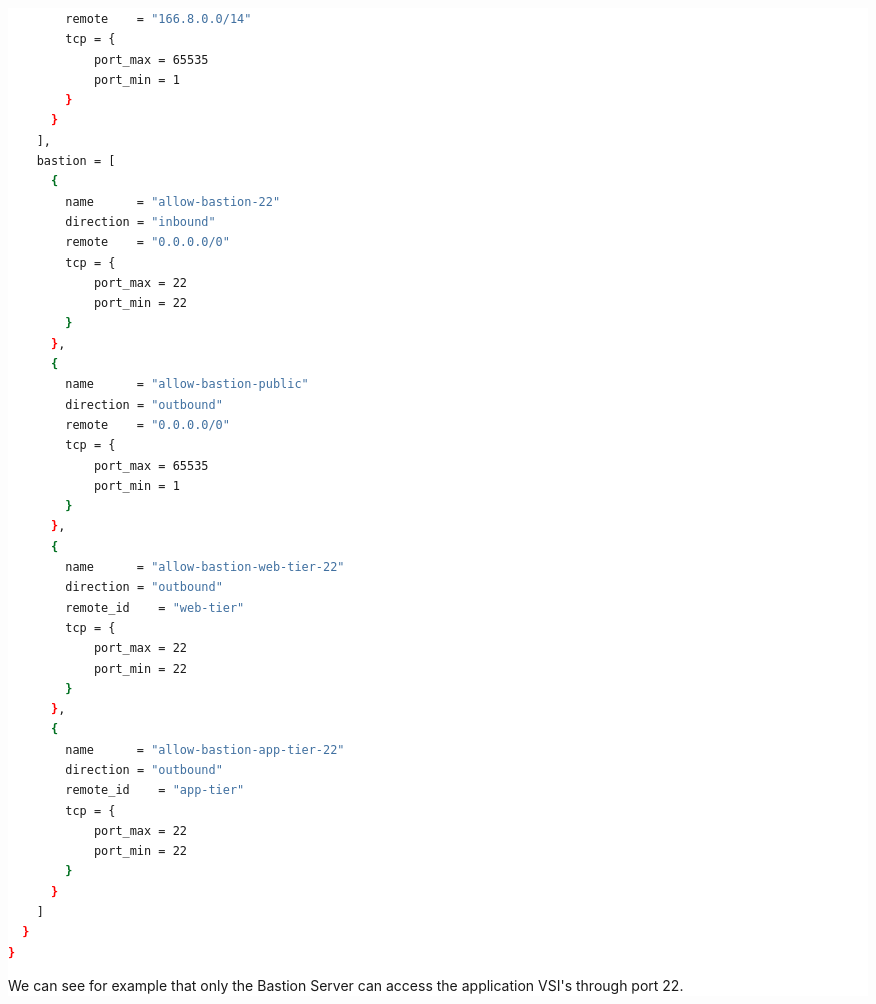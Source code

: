 ```bash
        remote    = "166.8.0.0/14"
        tcp = {
            port_max = 65535
            port_min = 1
        }
      }
    ],
    bastion = [
      {
        name      = "allow-bastion-22"
        direction = "inbound"
        remote    = "0.0.0.0/0"
        tcp = {
            port_max = 22
            port_min = 22
        }
      },
      {
        name      = "allow-bastion-public"
        direction = "outbound"
        remote    = "0.0.0.0/0"
        tcp = {
            port_max = 65535
            port_min = 1
        }
      },
      {
        name      = "allow-bastion-web-tier-22"
        direction = "outbound"
        remote_id    = "web-tier"
        tcp = {
            port_max = 22
            port_min = 22
        }
      },
      {
        name      = "allow-bastion-app-tier-22"
        direction = "outbound"
        remote_id    = "app-tier"
        tcp = {
            port_max = 22
            port_min = 22
        }
      }
    ]
  }
}

```
We can see for example that only the Bastion Server can access the application VSI's through port 22.
